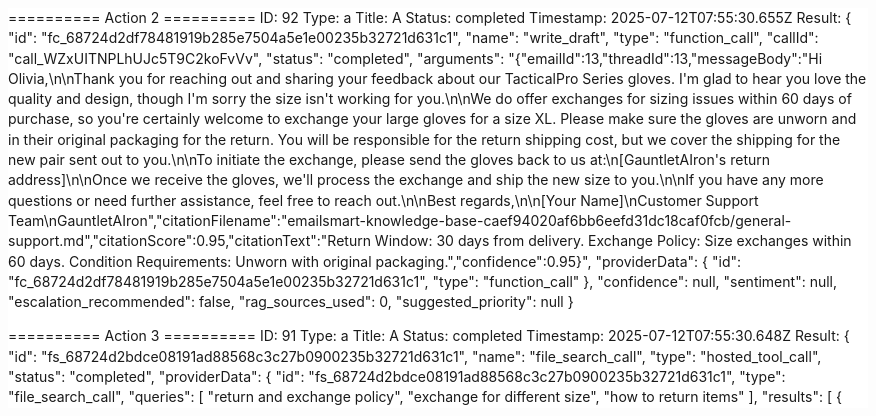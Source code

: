 ========== Action 2 ==========
ID: 92
Type: a
Title: A
Status: completed
Timestamp: 2025-07-12T07:55:30.655Z
Result: {
  "id": "fc_68724d2df78481919b285e7504a5e1e00235b32721d631c1",
  "name": "write_draft",
  "type": "function_call",
  "callId": "call_WZxUITNPLhUJc5T9C2koFvVv",
  "status": "completed",
  "arguments": "{\"emailId\":13,\"threadId\":13,\"messageBody\":\"Hi Olivia,\\n\\nThank you for reaching out and sharing your feedback about our TacticalPro Series gloves. I'm glad to hear you love the quality and design, though I'm sorry the size isn't working for you.\\n\\nWe do offer exchanges for sizing issues within 60 days of purchase, so you're certainly welcome to exchange your large gloves for a size XL. Please make sure the gloves are unworn and in their original packaging for the return. You will be responsible for the return shipping cost, but we cover the shipping for the new pair sent out to you.\\n\\nTo initiate the exchange, please send the gloves back to us at:\\n[GauntletAIron's return address]\\n\\nOnce we receive the gloves, we'll process the exchange and ship the new size to you.\\n\\nIf you have any more questions or need further assistance, feel free to reach out.\\n\\nBest regards,\\n\\n[Your Name]\\nCustomer Support Team\\nGauntletAIron\",\"citationFilename\":\"emailsmart-knowledge-base-caef94020af6bb6eefd31dc18caf0fcb/general-support.md\",\"citationScore\":0.95,\"citationText\":\"Return Window: 30 days from delivery. Exchange Policy: Size exchanges within 60 days. Condition Requirements: Unworn with original packaging.\",\"confidence\":0.95}",
  "providerData": {
    "id": "fc_68724d2df78481919b285e7504a5e1e00235b32721d631c1",
    "type": "function_call"
  },
  "confidence": null,
  "sentiment": null,
  "escalation_recommended": false,
  "rag_sources_used": 0,
  "suggested_priority": null
}


========== Action 3 ==========
ID: 91
Type: a
Title: A
Status: completed
Timestamp: 2025-07-12T07:55:30.648Z
Result: {
  "id": "fs_68724d2bdce08191ad88568c3c27b0900235b32721d631c1",
  "name": "file_search_call",
  "type": "hosted_tool_call",
  "status": "completed",
  "providerData": {
    "id": "fs_68724d2bdce08191ad88568c3c27b0900235b32721d631c1",
    "type": "file_search_call",
    "queries": [
      "return and exchange policy",
      "exchange for different size",
      "how to return items"
    ],
    "results": [
      {